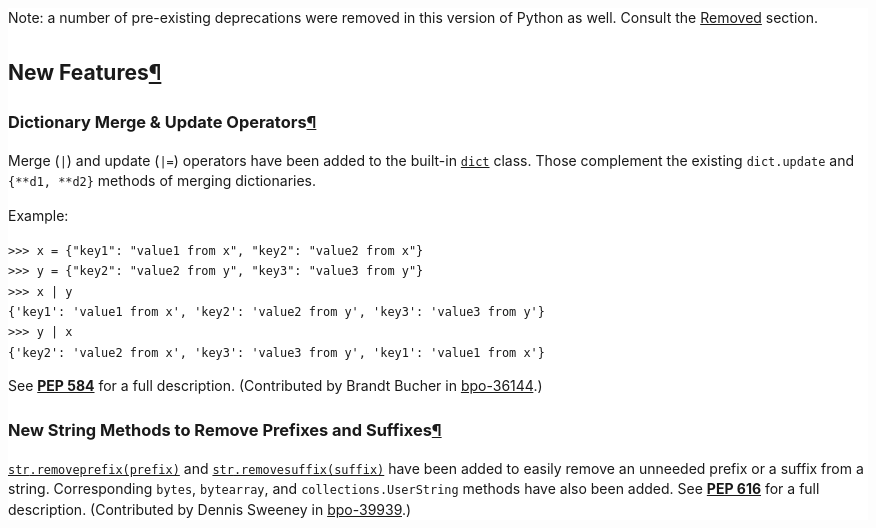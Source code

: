 Note: a number of pre-existing deprecations were removed in this version of Python as well. Consult the <a href="#removed-in-python-39" class="reference internal"><span class="std std-ref">Removed</span></a> section.

</div>

<div id="new-features" class="section">

## New Features<a href="#new-features" class="headerlink" title="Link to this heading">¶</a>

<div id="dictionary-merge-update-operators" class="section">

### Dictionary Merge & Update Operators<a href="#dictionary-merge-update-operators" class="headerlink" title="Link to this heading">¶</a>

Merge (<span class="pre">`|`</span>) and update (<span class="pre">`|=`</span>) operators have been added to the built-in <a href="../library/stdtypes.html#dict" class="reference internal" title="dict"><span class="pre"><code class="sourceCode python"><span class="bu">dict</span></code></span></a> class. Those complement the existing <span class="pre">`dict.update`</span> and <span class="pre">`{**d1,`</span>` `<span class="pre">`**d2}`</span> methods of merging dictionaries.

Example:

<div class="highlight-python3 notranslate">

<div class="highlight">

    >>> x = {"key1": "value1 from x", "key2": "value2 from x"}
    >>> y = {"key2": "value2 from y", "key3": "value3 from y"}
    >>> x | y
    {'key1': 'value1 from x', 'key2': 'value2 from y', 'key3': 'value3 from y'}
    >>> y | x
    {'key2': 'value2 from x', 'key3': 'value3 from y', 'key1': 'value1 from x'}

</div>

</div>

See <span id="index-11" class="target"></span><a href="https://peps.python.org/pep-0584/" class="pep reference external"><strong>PEP 584</strong></a> for a full description. (Contributed by Brandt Bucher in <a href="https://bugs.python.org/issue?@action=redirect&amp;bpo=36144" class="reference external">bpo-36144</a>.)

</div>

<div id="new-string-methods-to-remove-prefixes-and-suffixes" class="section">

### New String Methods to Remove Prefixes and Suffixes<a href="#new-string-methods-to-remove-prefixes-and-suffixes" class="headerlink" title="Link to this heading">¶</a>

<a href="../library/stdtypes.html#str.removeprefix" class="reference internal" title="str.removeprefix"><span class="pre"><code class="sourceCode python"><span class="bu">str</span>.removeprefix(prefix)</code></span></a> and <a href="../library/stdtypes.html#str.removesuffix" class="reference internal" title="str.removesuffix"><span class="pre"><code class="sourceCode python"><span class="bu">str</span>.removesuffix(suffix)</code></span></a> have been added to easily remove an unneeded prefix or a suffix from a string. Corresponding <span class="pre">`bytes`</span>, <span class="pre">`bytearray`</span>, and <span class="pre">`collections.UserString`</span> methods have also been added. See <span id="index-12" class="target"></span><a href="https://peps.python.org/pep-0616/" class="pep reference external"><strong>PEP 616</strong></a> for a full description. (Contributed by Dennis Sweeney in <a href="https://bugs.python.org/issue?@action=redirect&amp;bpo=39939" class="reference external">bpo-39939</a>.)
